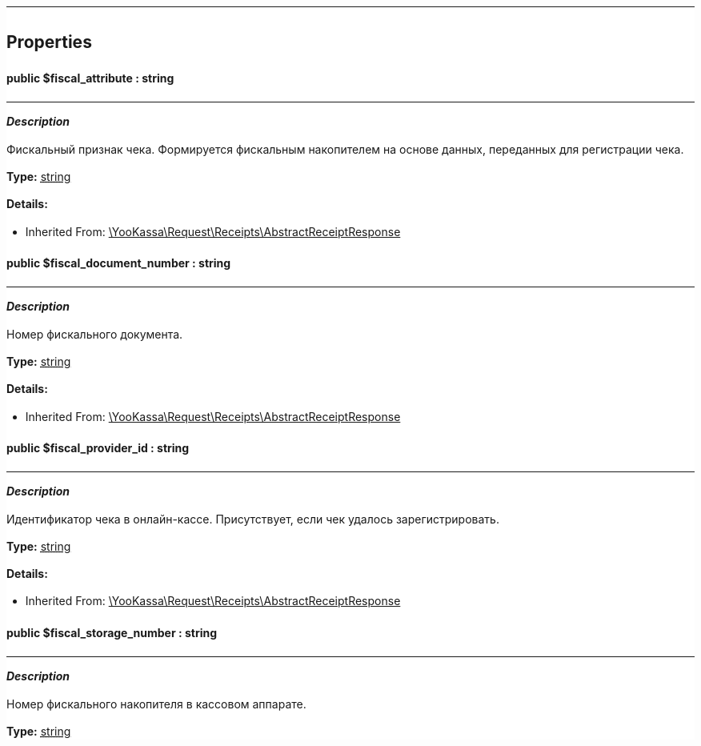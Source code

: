 

---
## Properties
<a name="property_fiscal_attribute"></a>
#### public $fiscal_attribute : string
---
***Description***

Фискальный признак чека. Формируется фискальным накопителем на основе данных, переданных для регистрации чека.

**Type:** <a href="../string"><abbr title="string">string</abbr></a>

**Details:**
* Inherited From: [\YooKassa\Request\Receipts\AbstractReceiptResponse](../classes/YooKassa-Request-Receipts-AbstractReceiptResponse.md)


<a name="property_fiscal_document_number"></a>
#### public $fiscal_document_number : string
---
***Description***

Номер фискального документа.

**Type:** <a href="../string"><abbr title="string">string</abbr></a>

**Details:**
* Inherited From: [\YooKassa\Request\Receipts\AbstractReceiptResponse](../classes/YooKassa-Request-Receipts-AbstractReceiptResponse.md)


<a name="property_fiscal_provider_id"></a>
#### public $fiscal_provider_id : string
---
***Description***

Идентификатор чека в онлайн-кассе. Присутствует, если чек удалось зарегистрировать.

**Type:** <a href="../string"><abbr title="string">string</abbr></a>

**Details:**
* Inherited From: [\YooKassa\Request\Receipts\AbstractReceiptResponse](../classes/YooKassa-Request-Receipts-AbstractReceiptResponse.md)


<a name="property_fiscal_storage_number"></a>
#### public $fiscal_storage_number : string
---
***Description***

Номер фискального накопителя в кассовом аппарате.

**Type:** <a href="../string"><abbr title="string">string</abbr></a>

